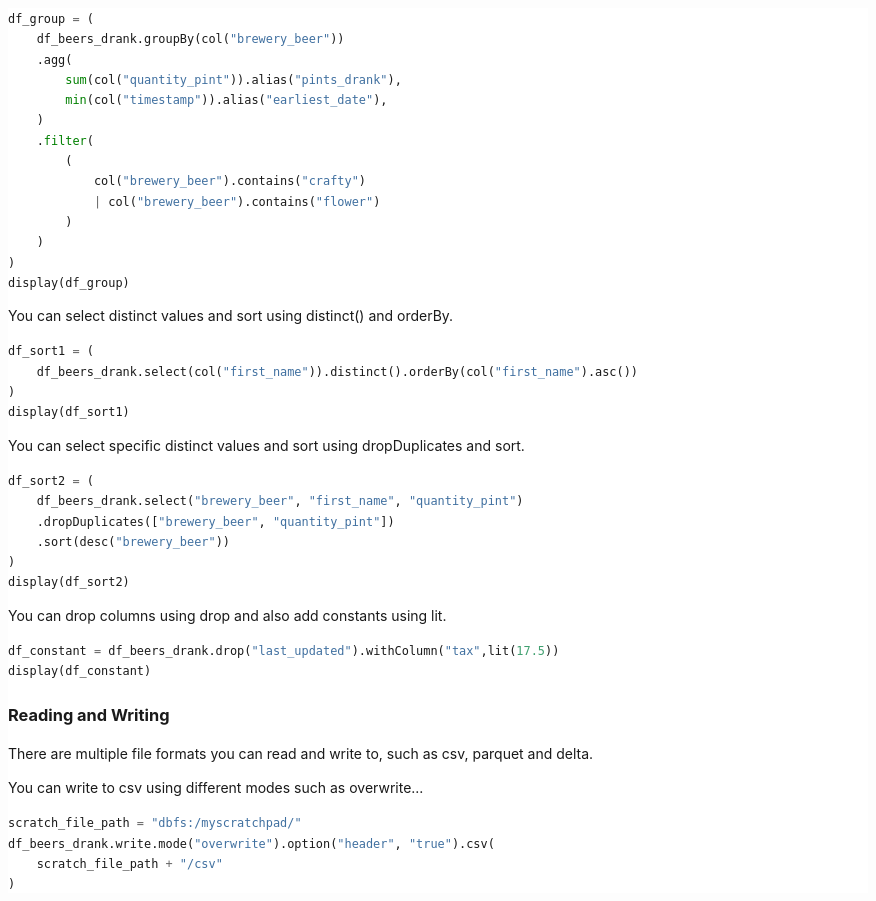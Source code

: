 ```py
df_group = (
    df_beers_drank.groupBy(col("brewery_beer"))
    .agg(
        sum(col("quantity_pint")).alias("pints_drank"),
        min(col("timestamp")).alias("earliest_date"),
    )
    .filter(
        (
            col("brewery_beer").contains("crafty")
            | col("brewery_beer").contains("flower")
        )
    )
)
display(df_group)
```

You can select distinct values and sort using distinct() and orderBy.

```py
df_sort1 = (
    df_beers_drank.select(col("first_name")).distinct().orderBy(col("first_name").asc())
)
display(df_sort1)
```

You can select specific distinct values and sort using dropDuplicates and sort.

```py
df_sort2 = (
    df_beers_drank.select("brewery_beer", "first_name", "quantity_pint")
    .dropDuplicates(["brewery_beer", "quantity_pint"])
    .sort(desc("brewery_beer"))
)
display(df_sort2)
```

You can drop columns using drop and also add constants using lit.

```py
df_constant = df_beers_drank.drop("last_updated").withColumn("tax",lit(17.5))
display(df_constant)
```

### Reading and Writing

There are multiple file formats you can read and write to, such as csv, parquet and delta.

You can write to csv using different modes such as overwrite...

```py
scratch_file_path = "dbfs:/myscratchpad/"
df_beers_drank.write.mode("overwrite").option("header", "true").csv(
    scratch_file_path + "/csv"
)
```
